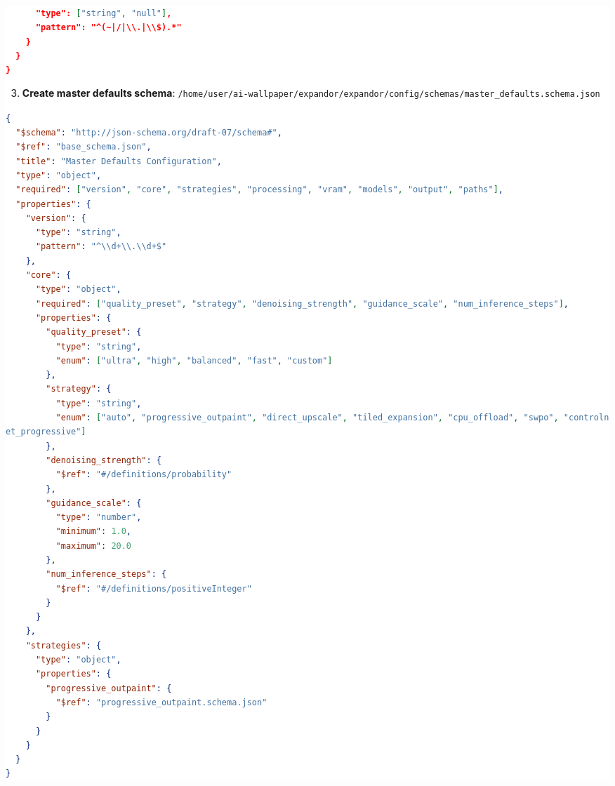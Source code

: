 ```json
      "type": ["string", "null"],
      "pattern": "^(~|/|\\.|\\$).*"
    }
  }
}
```

3. **Create master defaults schema**: `/home/user/ai-wallpaper/expandor/expandor/config/schemas/master_defaults.schema.json`
```json
{
  "$schema": "http://json-schema.org/draft-07/schema#",
  "$ref": "base_schema.json",
  "title": "Master Defaults Configuration",
  "type": "object",
  "required": ["version", "core", "strategies", "processing", "vram", "models", "output", "paths"],
  "properties": {
    "version": {
      "type": "string",
      "pattern": "^\\d+\\.\\d+$"
    },
    "core": {
      "type": "object",
      "required": ["quality_preset", "strategy", "denoising_strength", "guidance_scale", "num_inference_steps"],
      "properties": {
        "quality_preset": {
          "type": "string",
          "enum": ["ultra", "high", "balanced", "fast", "custom"]
        },
        "strategy": {
          "type": "string",
          "enum": ["auto", "progressive_outpaint", "direct_upscale", "tiled_expansion", "cpu_offload", "swpo", "controlnet_progressive"]
        },
        "denoising_strength": {
          "$ref": "#/definitions/probability"
        },
        "guidance_scale": {
          "type": "number",
          "minimum": 1.0,
          "maximum": 20.0
        },
        "num_inference_steps": {
          "$ref": "#/definitions/positiveInteger"
        }
      }
    },
    "strategies": {
      "type": "object",
      "properties": {
        "progressive_outpaint": {
          "$ref": "progressive_outpaint.schema.json"
        }
      }
    }
  }
}
```
